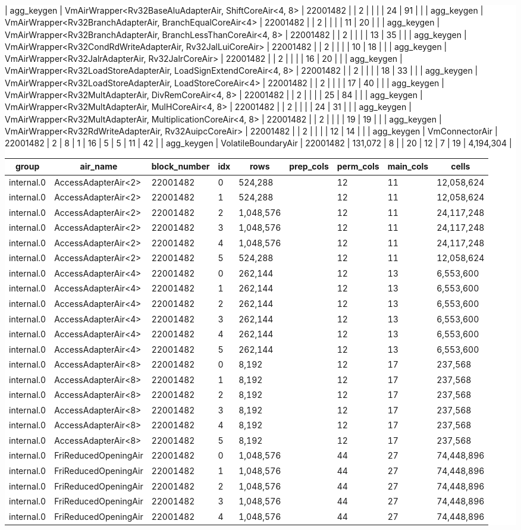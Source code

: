 | agg_keygen | VmAirWrapper<Rv32BaseAluAdapterAir, ShiftCoreAir<4, 8> | 22001482 |  | 2 |  |  |  | 24 | 91 |  | 
| agg_keygen | VmAirWrapper<Rv32BranchAdapterAir, BranchEqualCoreAir<4> | 22001482 |  | 2 |  |  |  | 11 | 20 |  | 
| agg_keygen | VmAirWrapper<Rv32BranchAdapterAir, BranchLessThanCoreAir<4, 8> | 22001482 |  | 2 |  |  |  | 13 | 35 |  | 
| agg_keygen | VmAirWrapper<Rv32CondRdWriteAdapterAir, Rv32JalLuiCoreAir> | 22001482 |  | 2 |  |  |  | 10 | 18 |  | 
| agg_keygen | VmAirWrapper<Rv32JalrAdapterAir, Rv32JalrCoreAir> | 22001482 |  | 2 |  |  |  | 16 | 20 |  | 
| agg_keygen | VmAirWrapper<Rv32LoadStoreAdapterAir, LoadSignExtendCoreAir<4, 8> | 22001482 |  | 2 |  |  |  | 18 | 33 |  | 
| agg_keygen | VmAirWrapper<Rv32LoadStoreAdapterAir, LoadStoreCoreAir<4> | 22001482 |  | 2 |  |  |  | 17 | 40 |  | 
| agg_keygen | VmAirWrapper<Rv32MultAdapterAir, DivRemCoreAir<4, 8> | 22001482 |  | 2 |  |  |  | 25 | 84 |  | 
| agg_keygen | VmAirWrapper<Rv32MultAdapterAir, MulHCoreAir<4, 8> | 22001482 |  | 2 |  |  |  | 24 | 31 |  | 
| agg_keygen | VmAirWrapper<Rv32MultAdapterAir, MultiplicationCoreAir<4, 8> | 22001482 |  | 2 |  |  |  | 19 | 19 |  | 
| agg_keygen | VmAirWrapper<Rv32RdWriteAdapterAir, Rv32AuipcCoreAir> | 22001482 |  | 2 |  |  |  | 12 | 14 |  | 
| agg_keygen | VmConnectorAir | 22001482 | 2 | 8 | 1 | 16 | 5 | 5 | 11 | 42 | 
| agg_keygen | VolatileBoundaryAir | 22001482 | 131,072 | 8 |  | 20 | 12 | 7 | 19 | 4,194,304 | 

| group | air_name | block_number | idx | rows | prep_cols | perm_cols | main_cols | cells |
| --- | --- | --- | --- | --- | --- | --- | --- | --- |
| internal.0 | AccessAdapterAir<2> | 22001482 | 0 | 524,288 |  | 12 | 11 | 12,058,624 | 
| internal.0 | AccessAdapterAir<2> | 22001482 | 1 | 524,288 |  | 12 | 11 | 12,058,624 | 
| internal.0 | AccessAdapterAir<2> | 22001482 | 2 | 1,048,576 |  | 12 | 11 | 24,117,248 | 
| internal.0 | AccessAdapterAir<2> | 22001482 | 3 | 1,048,576 |  | 12 | 11 | 24,117,248 | 
| internal.0 | AccessAdapterAir<2> | 22001482 | 4 | 1,048,576 |  | 12 | 11 | 24,117,248 | 
| internal.0 | AccessAdapterAir<2> | 22001482 | 5 | 524,288 |  | 12 | 11 | 12,058,624 | 
| internal.0 | AccessAdapterAir<4> | 22001482 | 0 | 262,144 |  | 12 | 13 | 6,553,600 | 
| internal.0 | AccessAdapterAir<4> | 22001482 | 1 | 262,144 |  | 12 | 13 | 6,553,600 | 
| internal.0 | AccessAdapterAir<4> | 22001482 | 2 | 262,144 |  | 12 | 13 | 6,553,600 | 
| internal.0 | AccessAdapterAir<4> | 22001482 | 3 | 262,144 |  | 12 | 13 | 6,553,600 | 
| internal.0 | AccessAdapterAir<4> | 22001482 | 4 | 262,144 |  | 12 | 13 | 6,553,600 | 
| internal.0 | AccessAdapterAir<4> | 22001482 | 5 | 262,144 |  | 12 | 13 | 6,553,600 | 
| internal.0 | AccessAdapterAir<8> | 22001482 | 0 | 8,192 |  | 12 | 17 | 237,568 | 
| internal.0 | AccessAdapterAir<8> | 22001482 | 1 | 8,192 |  | 12 | 17 | 237,568 | 
| internal.0 | AccessAdapterAir<8> | 22001482 | 2 | 8,192 |  | 12 | 17 | 237,568 | 
| internal.0 | AccessAdapterAir<8> | 22001482 | 3 | 8,192 |  | 12 | 17 | 237,568 | 
| internal.0 | AccessAdapterAir<8> | 22001482 | 4 | 8,192 |  | 12 | 17 | 237,568 | 
| internal.0 | AccessAdapterAir<8> | 22001482 | 5 | 8,192 |  | 12 | 17 | 237,568 | 
| internal.0 | FriReducedOpeningAir | 22001482 | 0 | 1,048,576 |  | 44 | 27 | 74,448,896 | 
| internal.0 | FriReducedOpeningAir | 22001482 | 1 | 1,048,576 |  | 44 | 27 | 74,448,896 | 
| internal.0 | FriReducedOpeningAir | 22001482 | 2 | 1,048,576 |  | 44 | 27 | 74,448,896 | 
| internal.0 | FriReducedOpeningAir | 22001482 | 3 | 1,048,576 |  | 44 | 27 | 74,448,896 | 
| internal.0 | FriReducedOpeningAir | 22001482 | 4 | 1,048,576 |  | 44 | 27 | 74,448,896 | 
